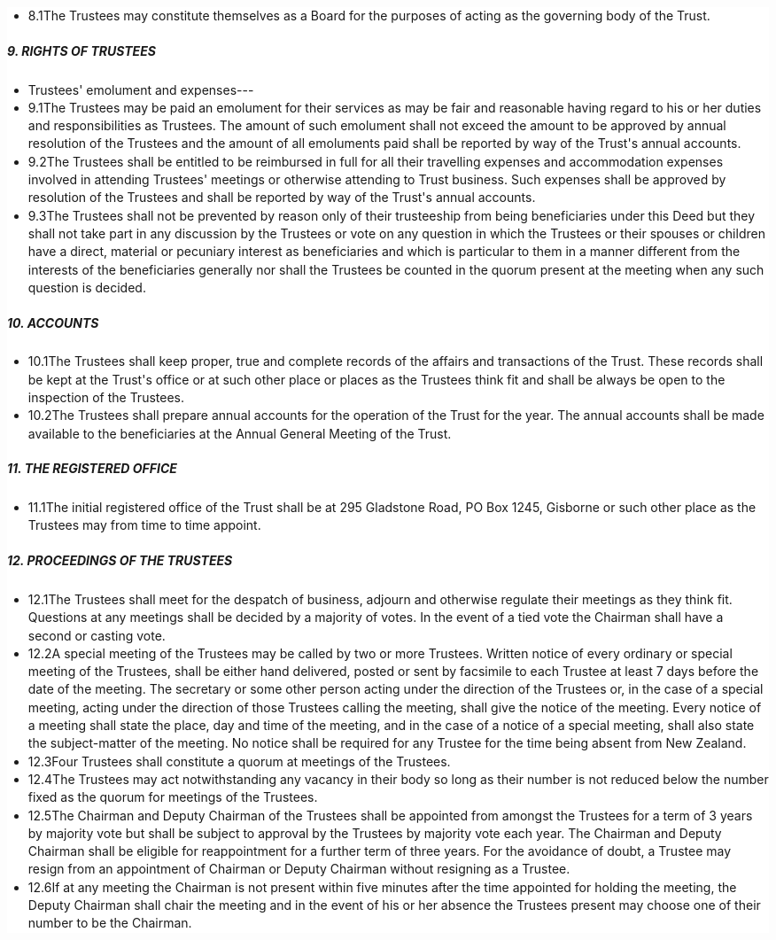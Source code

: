 *   8.1The Trustees may constitute themselves as a Board for the purposes of acting as the governing body of the Trust.

##### 9\. RIGHTS OF TRUSTEES
    
*   Trustees' emolument and expenses---
*   9.1The Trustees may be paid an emolument for their services as may be fair and reasonable having regard to his or her duties and responsibilities as Trustees. The amount of such emolument shall not exceed the amount to be approved by annual resolution of the Trustees and the amount of all emoluments paid shall be reported by way of the Trust's annual accounts.
*   9.2The Trustees shall be entitled to be reimbursed in full for all their travelling expenses and accommodation expenses involved in attending Trustees' meetings or otherwise attending to Trust business. Such expenses shall be approved by resolution of the Trustees and shall be reported by way of the Trust's annual accounts.
*   9.3The Trustees shall not be prevented by reason only of their trusteeship from being beneficiaries under this Deed but they shall not take part in any discussion by the Trustees or vote on any question in which the Trustees or their spouses or children have a direct, material or pecuniary interest as beneficiaries and which is particular to them in a manner different from the interests of the beneficiaries generally nor shall the Trustees be counted in the quorum present at the meeting when any such question is decided.

##### 10\. ACCOUNTS
    
*   10.1The Trustees shall keep proper, true and complete records of the affairs and transactions of the Trust. These records shall be kept at the Trust's office or at such other place or places as the Trustees think fit and shall be always be open to the inspection of the Trustees.
*   10.2The Trustees shall prepare annual accounts for the operation of the Trust for the year. The annual accounts shall be made available to the beneficiaries at the Annual General Meeting of the Trust.

##### 11\. THE REGISTERED OFFICE
    
*   11.1The initial registered office of the Trust shall be at 295 Gladstone Road, PO Box 1245, Gisborne or such other place as the Trustees may from time to time appoint.

##### 12\. PROCEEDINGS OF THE TRUSTEES
    
*   12.1The Trustees shall meet for the despatch of business, adjourn and otherwise regulate their meetings as they think fit. Questions at any meetings shall be decided by a majority of votes. In the event of a tied vote the Chairman shall have a second or casting vote.
*   12.2A special meeting of the Trustees may be called by two or more Trustees. Written notice of every ordinary or special meeting of the Trustees, shall be either hand delivered, posted or sent by facsimile to each Trustee at least 7 days before the date of the meeting. The secretary or some other person acting under the direction of the Trustees or, in the case of a special meeting, acting under the direction of those Trustees calling the meeting, shall give the notice of the meeting. Every notice of a meeting shall state the place, day and time of the meeting, and in the case of a notice of a special meeting, shall also state the subject-matter of the meeting. No notice shall be required for any Trustee for the time being absent from New Zealand.
*   12.3Four Trustees shall constitute a quorum at meetings of the Trustees.
*   12.4The Trustees may act notwithstanding any vacancy in their body so long as their number is not reduced below the number fixed as the quorum for meetings of the Trustees.
*   12.5The Chairman and Deputy Chairman of the Trustees shall be appointed from amongst the Trustees for a term of 3 years by majority vote but shall be subject to approval by the Trustees by majority vote each year. The Chairman and Deputy Chairman shall be eligible for reappointment for a further term of three years. For the avoidance of doubt, a Trustee may resign from an appointment of Chairman or Deputy Chairman without resigning as a Trustee.
*   12.6If at any meeting the Chairman is not present within five minutes after the time appointed for holding the meeting, the Deputy Chairman shall chair the meeting and in the event of his or her absence the Trustees present may choose one of their number to be the Chairman.